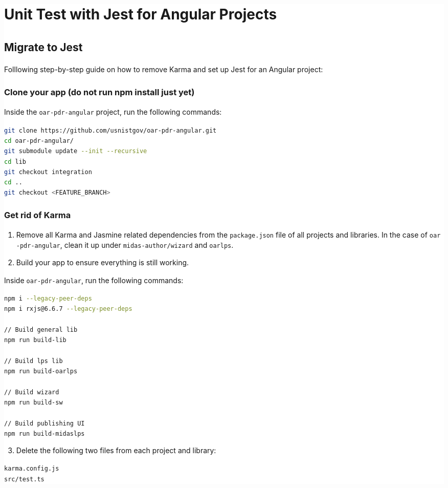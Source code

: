 # Unit Test with Jest for Angular Projects

## Migrate to Jest

Folllowing step-by-step guide on how to remove Karma and set up Jest for an Angular project:

### Clone your app (do not run npm install just yet)

Inside the `oar-pdr-angular` project, run the following commands:

```sh
git clone https://github.com/usnistgov/oar-pdr-angular.git
cd oar-pdr-angular/
git submodule update --init --recursive
cd lib
git checkout integration
cd ..
git checkout <FEATURE_BRANCH>
```

### Get rid of Karma

1. Remove all Karma and Jasmine related dependencies from the `package.json` file of all projects and libraries. In the case of `oar-pdr-angular`, clean it up under `midas-author/wizard` and `oarlps`.

2. Build your app to ensure everything is still working. 

Inside `oar-pdr-angular`, run the following commands:

```sh
npm i --legacy-peer-deps
npm i rxjs@6.6.7 --legacy-peer-deps

// Build general lib
npm run build-lib

// Build lps lib
npm run build-oarlps

// Build wizard
npm run build-sw

// Build publishing UI
npm run build-midaslps
```

3. Delete the following two files from each project and library:

```sh
karma.config.js
src/test.ts
```
